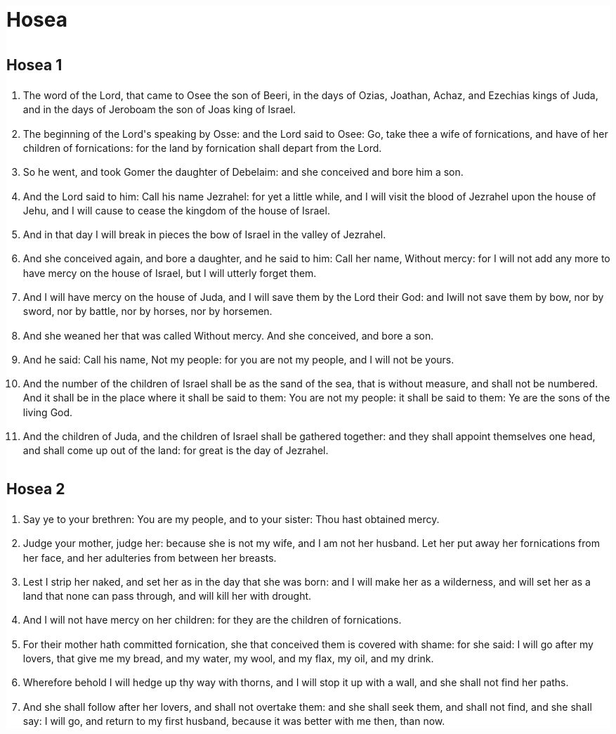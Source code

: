 # Hosea

## Hosea 1

1. The word of the Lord, that came to Osee the son of Beeri, in the days of Ozias, Joathan, Achaz, and Ezechias kings of Juda, and in the days of Jeroboam the son of Joas king of Israel.

2. The beginning of the Lord's speaking by Osse: and the Lord said to Osee: Go, take thee a wife of fornications, and have of her children of fornications: for the land by fornication shall depart from the Lord.

3. So he went, and took Gomer the daughter of Debelaim: and she conceived and bore him a son.

4. And the Lord said to him: Call his name Jezrahel: for yet a little while, and I will visit the blood of Jezrahel upon the house of Jehu, and I will cause to cease the kingdom of the house of Israel.

5. And in that day I will break in pieces the bow of Israel in the valley of Jezrahel.

6. And she conceived again, and bore a daughter, and he said to him: Call her name, Without mercy: for I will not add any more to have mercy on the house of Israel, but I will utterly forget them.

7. And I will have mercy on the house of Juda, and I will save them by the Lord their God: and Iwill not save them by bow, nor by sword, nor by battle, nor by horses, nor by horsemen.

8. And she weaned her that was called Without mercy. And she conceived, and bore a son.

9. And he said: Call his name, Not my people: for you are not my people, and I will not be yours.

10. And the number of the children of Israel shall be as the sand of the sea, that is without measure, and shall not be numbered. And it shall be in the place where it shall be said to them: You are not my people: it shall be said to them: Ye are the sons of the living God.

11. And the children of Juda, and the children of Israel shall be gathered together: and they shall appoint themselves one head, and shall come up out of the land: for great is the day of Jezrahel.

## Hosea 2

1. Say ye to your brethren: You are my people, and to your sister: Thou hast obtained mercy.

2. Judge your mother, judge her: because she is not my wife, and I am not her husband. Let her put away her fornications from her face, and her adulteries from between her breasts.

3. Lest I strip her naked, and set her as in the day that she was born: and I will make her as a wilderness, and will set her as a land that none can pass through, and will kill her with drought.

4. And I will not have mercy on her children: for they are the children of fornications.

5. For their mother hath committed fornication, she that conceived them is covered with shame: for she said: I will go after my lovers, that give me my bread, and my water, my wool, and my flax, my oil, and my drink.

6. Wherefore behold I will hedge up thy way with thorns, and I will stop it up with a wall, and she shall not find her paths.

7. And she shall follow after her lovers, and shall not overtake them: and she shall seek them, and shall not find, and she shall say: I will go, and return to my first husband, because it was better with me then, than now.

